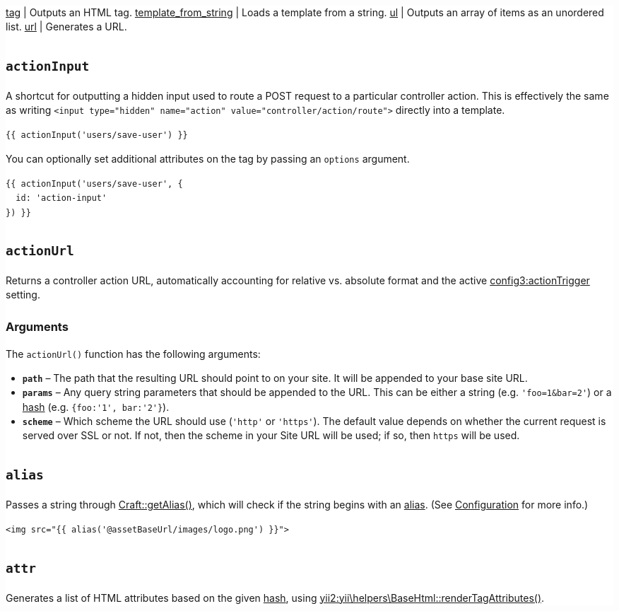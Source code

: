 [tag](#tag) | Outputs an HTML tag.
[template_from_string](https://twig.symfony.com/doc/2.x/functions/template_from_string.html) | Loads a template from a string.
[ul](#ul) | Outputs an array of items as an unordered list.
[url](#url) | Generates a URL.

## `actionInput`

A shortcut for outputting a hidden input used to route a POST request to a particular controller action. This is effectively the same as writing `<input type="hidden" name="action" value="controller/action/route">` directly into a template.

```twig
{{ actionInput('users/save-user') }}
```

You can optionally set additional attributes on the tag by passing an `options` argument.

```twig
{{ actionInput('users/save-user', {
  id: 'action-input'
}) }}
```

## `actionUrl`

Returns a controller action URL, automatically accounting for relative vs. absolute format and the active <config3:actionTrigger> setting.

### Arguments

The `actionUrl()` function has the following arguments:

- **`path`** – The path that the resulting URL should point to on your site. It will be appended to your base site URL.
- **`params`** – Any query string parameters that should be appended to the URL. This can be either a string (e.g. `'foo=1&bar=2'`) or a [hash](twig-primer.md#hashes) (e.g. `{foo:'1', bar:'2'}`).
- **`scheme`** – Which scheme the URL should use (`'http'` or `'https'`). The default value depends on whether the current request is served over SSL or not. If not, then the scheme in your Site URL will be used; if so, then `https` will be used.

## `alias`

Passes a string through [Craft::getAlias()](yii2:yii\BaseYii::getAlias()), which will check if the string begins with an [alias](https://www.yiiframework.com/doc/guide/2.0/en/concept-aliases). (See [Configuration](../config/README.md#aliases) for more info.)

```twig
<img src="{{ alias('@assetBaseUrl/images/logo.png') }}">
```

## `attr`

Generates a list of HTML attributes based on the given [hash](twig-primer.md#hashes), using <yii2:yii\helpers\BaseHtml::renderTagAttributes()>.
